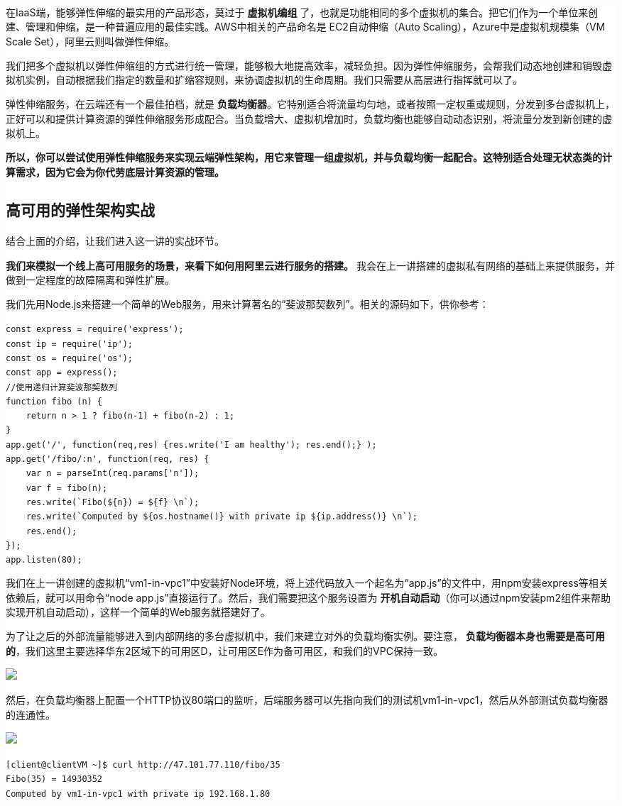 在IaaS端，能够弹性伸缩的最实用的产品形态，莫过于 **虚拟机编组** 了，也就是功能相同的多个虚拟机的集合。把它们作为一个单位来创建、管理和伸缩，是一种普遍应用的最佳实践。AWS中相关的产品命名是 EC2自动伸缩（Auto Scaling），Azure中是虚拟机规模集（VM Scale Set），阿里云则叫做弹性伸缩。

我们把多个虚拟机以弹性伸缩组的方式进行统一管理，能够极大地提高效率，减轻负担。因为弹性伸缩服务，会帮我们动态地创建和销毁虚拟机实例，自动根据我们指定的数量和扩缩容规则，来协调虚拟机的生命周期。我们只需要从高层进行指挥就可以了。

弹性伸缩服务，在云端还有一个最佳拍档，就是 **负载均衡器**。它特别适合将流量均匀地，或者按照一定权重或规则，分发到多台虚拟机上，正好可以和提供计算资源的弹性伸缩服务形成配合。当负载增大、虚拟机增加时，负载均衡也能够自动动态识别，将流量分发到新创建的虚拟机上。

**所以，你可以尝试使用弹性伸缩服务来实现云端弹性架构，用它来管理一组虚拟机，并与负载均衡一起配合。这特别适合处理无状态类的计算需求，因为它会为你代劳底层计算资源的管理。**

## 高可用的弹性架构实战

结合上面的介绍，让我们进入这一讲的实战环节。

**我们来模拟一个线上高可用服务的场景，来看下如何用阿里云进行服务的搭建。** 我会在上一讲搭建的虚拟私有网络的基础上来提供服务，并做到一定程度的故障隔离和弹性扩展。

我们先用Node.js来搭建一个简单的Web服务，用来计算著名的“斐波那契数列”。相关的源码如下，供你参考：

```
const express = require('express');
const ip = require('ip');
const os = require('os');
const app = express();
//使用递归计算斐波那契数列
function fibo (n) {
    return n > 1 ? fibo(n-1) + fibo(n-2) : 1;
}
app.get('/', function(req,res) {res.write('I am healthy'); res.end();} );
app.get('/fibo/:n', function(req, res) {
    var n = parseInt(req.params['n']);
    var f = fibo(n);
    res.write(`Fibo(${n}) = ${f} \n`);
    res.write(`Computed by ${os.hostname()} with private ip ${ip.address()} \n`);
    res.end();
});
app.listen(80);

```

我们在上一讲创建的虚拟机“vm1-in-vpc1”中安装好Node环境，将上述代码放入一个起名为“app.js”的文件中，用npm安装express等相关依赖后，就可以用命令“node app.js”直接运行了。然后，我们需要把这个服务设置为 **开机自动启动**（你可以通过npm安装pm2组件来帮助实现开机自动启动），这样一个简单的Web服务就搭建好了。

为了让之后的外部流量能够进入到内部网络的多台虚拟机中，我们来建立对外的负载均衡实例。要注意， **负载均衡器本身也需要是高可用的**，我们这里主要选择华东2区域下的可用区D，让可用区E作为备可用区，和我们的VPC保持一致。

![](https://static001.geekbang.org/resource/image/52/c9/5274fe3666a25c941e4c5d76ec89dcc9.jpg?wh=1276*522)

然后，在负载均衡器上配置一个HTTP协议80端口的监听，后端服务器可以先指向我们的测试机vm1-in-vpc1，然后从外部测试负载均衡器的连通性。

![](https://static001.geekbang.org/resource/image/af/ac/afb92ee39cb4e3377de7ff0d1ecfaeac.jpg?wh=802*137)

```
[client@clientVM ~]$ curl http://47.101.77.110/fibo/35
Fibo(35) = 14930352
Computed by vm1-in-vpc1 with private ip 192.168.1.80

```
